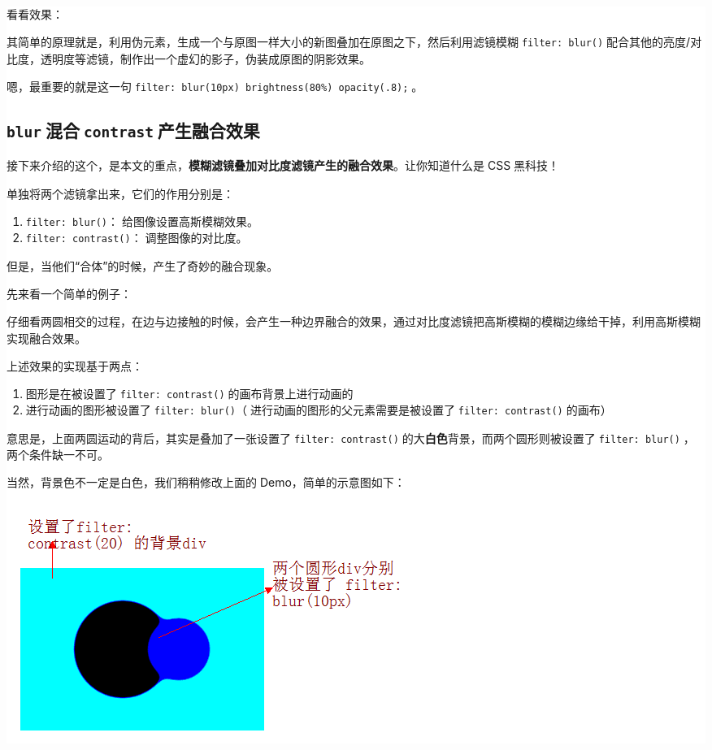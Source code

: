 看看效果：

其简单的原理就是，利用伪元素，生成一个与原图一样大小的新图叠加在原图之下，然后利用滤镜模糊 `filter: blur()` 配合其他的亮度/对比度，透明度等滤镜，制作出一个虚幻的影子，伪装成原图的阴影效果。

嗯，最重要的就是这一句 `filter: blur(10px) brightness(80%) opacity(.8);` 。

<iframe height="300" style="width: 100%;" scrolling="no" title="使用 filter:blur 生成彩色阴影" src="https://codepen.io/mafqla/embed/XWGdOpW?default-tab=html%2Cresult&editable=true&theme-id=light" frameborder="no" loading="lazy" allowtransparency="true" allowfullscreen="true">
  See the Pen <a href="https://codepen.io/mafqla/pen/XWGdOpW">
  使用 filter:blur 生成彩色阴影</a> by mafqla (<a href="https://codepen.io/mafqla">@mafqla</a>)
  on <a href="https://codepen.io">CodePen</a>.
</iframe>

## `blur` 混合 `contrast` 产生融合效果

接下来介绍的这个，是本文的重点，**模糊滤镜叠加对比度滤镜产生的融合效果**。让你知道什么是 CSS 黑科技！

单独将两个滤镜拿出来，它们的作用分别是：

1. `filter: blur()`： 给图像设置高斯模糊效果。
2. `filter: contrast()`： 调整图像的对比度。

但是，当他们“合体”的时候，产生了奇妙的融合现象。

先来看一个简单的例子：

<iframe height="300" style="width: 100%;" scrolling="no" title="filter mix between blur and contrast" src="https://codepen.io/mafqla/embed/oNVxmBY?default-tab=html%2Cresult&editable=true&theme-id=light" frameborder="no" loading="lazy" allowtransparency="true" allowfullscreen="true">
  See the Pen <a href="https://codepen.io/mafqla/pen/oNVxmBY">
  filter mix between blur and contrast</a> by mafqla (<a href="https://codepen.io/mafqla">@mafqla</a>)
  on <a href="https://codepen.io">CodePen</a>.
</iframe>

仔细看两圆相交的过程，在边与边接触的时候，会产生一种边界融合的效果，通过对比度滤镜把高斯模糊的模糊边缘给干掉，利用高斯模糊实现融合效果。

上述效果的实现基于两点：

1. 图形是在被设置了 `filter: contrast()` 的画布背景上进行动画的
2. 进行动画的图形被设置了 `filter: blur()`（ 进行动画的图形的父元素需要是被设置了 `filter: contrast()` 的画布）

意思是，上面两圆运动的背后，其实是叠加了一张设置了 `filter: contrast()` 的大**白色**背景，而两个圆形则被设置了 `filter: blur()` ，两个条件缺一不可。

当然，背景色不一定是白色，我们稍稍修改上面的 Demo，简单的示意图如下：

![image](./img/30364469-f3347b58-9896-11e7-82ec-ee7b32189a1a.png)
